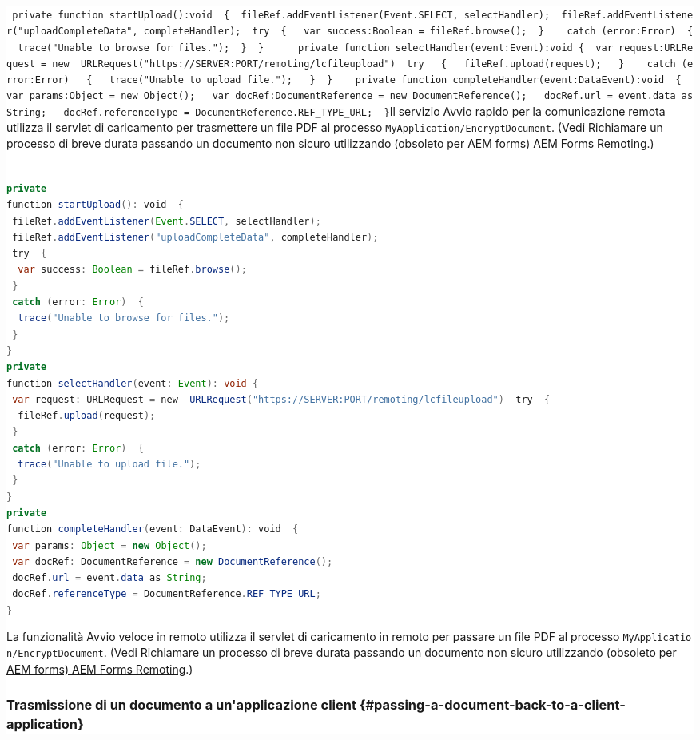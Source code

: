 ` private function startUpload():void  {  fileRef.addEventListener(Event.SELECT, selectHandler);  fileRef.addEventListener("uploadCompleteData", completeHandler);  try  {   var success:Boolean = fileRef.browse();  }    catch (error:Error)  {   trace("Unable to browse for files.");  }  }      private function selectHandler(event:Event):void {  var request:URLRequest = new  URLRequest("https://SERVER:PORT/remoting/lcfileupload")  try   {   fileRef.upload(request);   }    catch (error:Error)   {   trace("Unable to upload file.");   }  }    private function completeHandler(event:DataEvent):void  {   var params:Object = new Object();   var docRef:DocumentReference = new DocumentReference();   docRef.url = event.data as String;   docRef.referenceType = DocumentReference.REF_TYPE_URL;  }`Il servizio Avvio rapido per la comunicazione remota utilizza il servlet di caricamento per trasmettere un file PDF al processo `MyApplication/EncryptDocument`. (Vedi [Richiamare un processo di breve durata passando un documento non sicuro utilizzando (obsoleto per AEM forms) AEM Forms Remoting](invoking-aem-forms-using-remoting.md#invoking-a-short-lived-process-by-passing-an-unsecure-document-using-remoting).)

```java
 
private
function startUpload(): void  { 
 fileRef.addEventListener(Event.SELECT, selectHandler); 
 fileRef.addEventListener("uploadCompleteData", completeHandler); 
 try  { 
  var success: Boolean = fileRef.browse(); 
 }  
 catch (error: Error)  { 
  trace("Unable to browse for files."); 
 } 
}   
private
function selectHandler(event: Event): void { 
 var request: URLRequest = new  URLRequest("https://SERVER:PORT/remoting/lcfileupload")  try  { 
  fileRef.upload(request); 
 }  
 catch (error: Error)  { 
  trace("Unable to upload file."); 
 } 
}  
private
function completeHandler(event: DataEvent): void  { 
 var params: Object = new Object(); 
 var docRef: DocumentReference = new DocumentReference(); 
 docRef.url = event.data as String; 
 docRef.referenceType = DocumentReference.REF_TYPE_URL; 
}
```

La funzionalità Avvio veloce in remoto utilizza il servlet di caricamento in remoto per passare un file PDF al processo `MyApplication/EncryptDocument`. (Vedi [Richiamare un processo di breve durata passando un documento non sicuro utilizzando (obsoleto per AEM forms) AEM Forms Remoting](invoking-aem-forms-using-remoting.md#invoking-a-short-lived-process-by-passing-an-unsecure-document-using-remoting).)

### Trasmissione di un documento a un&#39;applicazione client {#passing-a-document-back-to-a-client-application}
